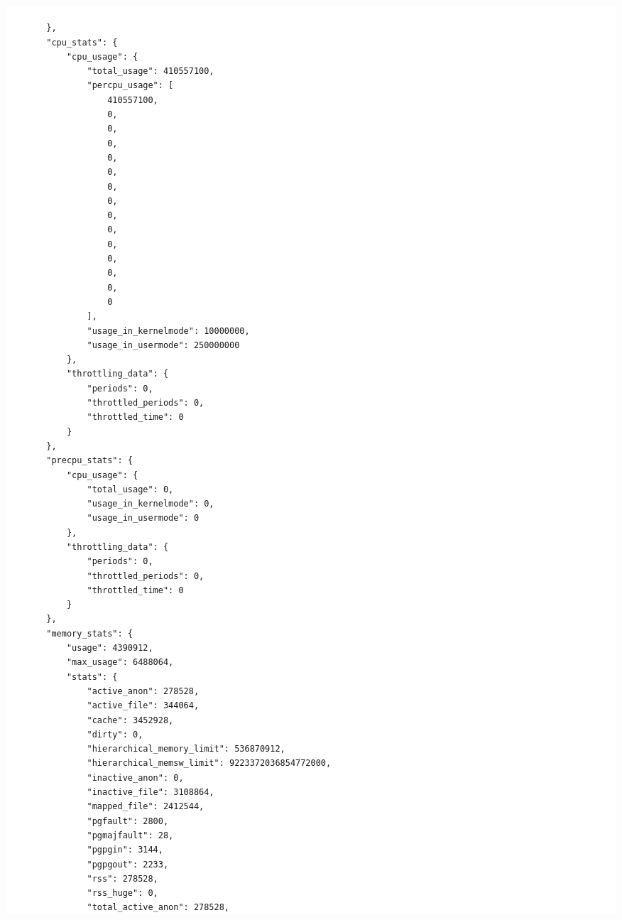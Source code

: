 ```
            
        },
        "cpu_stats": {
            "cpu_usage": {
                "total_usage": 410557100,
                "percpu_usage": [
                    410557100,
                    0,
                    0,
                    0,
                    0,
                    0,
                    0,
                    0,
                    0,
                    0,
                    0,
                    0,
                    0,
                    0,
                    0
                ],
                "usage_in_kernelmode": 10000000,
                "usage_in_usermode": 250000000
            },
            "throttling_data": {
                "periods": 0,
                "throttled_periods": 0,
                "throttled_time": 0
            }
        },
        "precpu_stats": {
            "cpu_usage": {
                "total_usage": 0,
                "usage_in_kernelmode": 0,
                "usage_in_usermode": 0
            },
            "throttling_data": {
                "periods": 0,
                "throttled_periods": 0,
                "throttled_time": 0
            }
        },
        "memory_stats": {
            "usage": 4390912,
            "max_usage": 6488064,
            "stats": {
                "active_anon": 278528,
                "active_file": 344064,
                "cache": 3452928,
                "dirty": 0,
                "hierarchical_memory_limit": 536870912,
                "hierarchical_memsw_limit": 9223372036854772000,
                "inactive_anon": 0,
                "inactive_file": 3108864,
                "mapped_file": 2412544,
                "pgfault": 2800,
                "pgmajfault": 28,
                "pgpgin": 3144,
                "pgpgout": 2233,
                "rss": 278528,
                "rss_huge": 0,
                "total_active_anon": 278528,
```